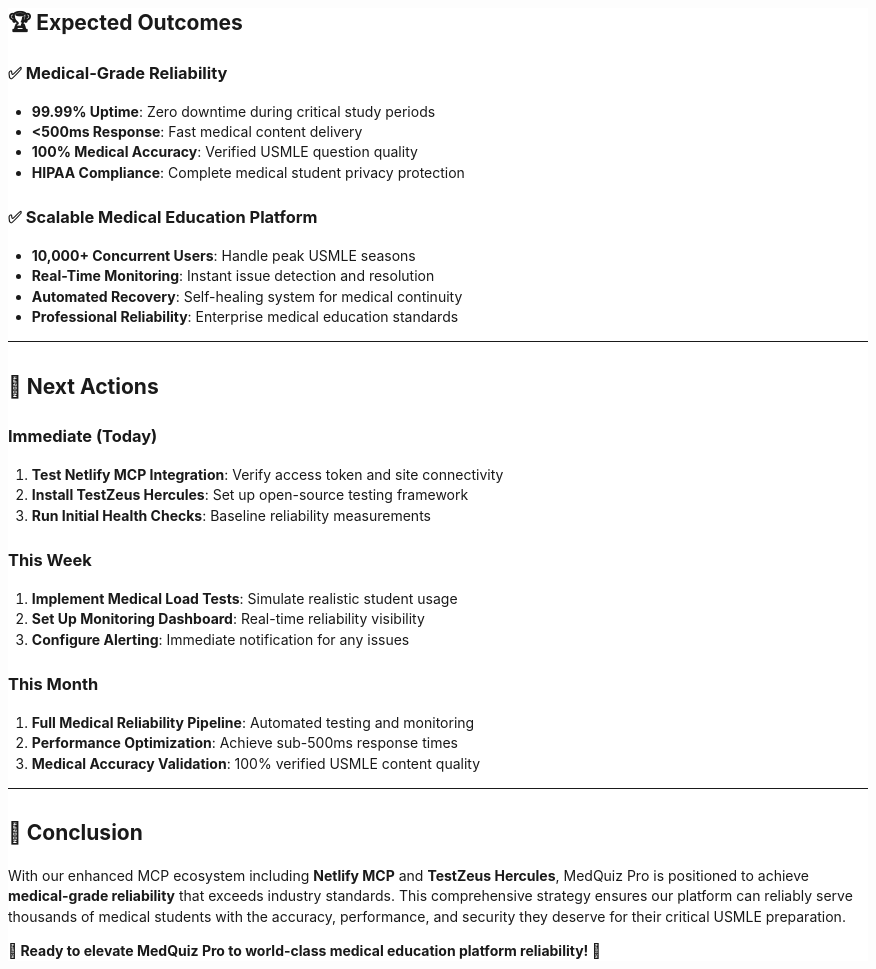 
## 🏆 **Expected Outcomes**

### **✅ Medical-Grade Reliability**
- **99.99% Uptime**: Zero downtime during critical study periods
- **<500ms Response**: Fast medical content delivery
- **100% Medical Accuracy**: Verified USMLE question quality
- **HIPAA Compliance**: Complete medical student privacy protection

### **✅ Scalable Medical Education Platform**
- **10,000+ Concurrent Users**: Handle peak USMLE seasons
- **Real-Time Monitoring**: Instant issue detection and resolution
- **Automated Recovery**: Self-healing system for medical continuity
- **Professional Reliability**: Enterprise medical education standards

---

## 🎯 **Next Actions**

### **Immediate (Today)**
1. **Test Netlify MCP Integration**: Verify access token and site connectivity
2. **Install TestZeus Hercules**: Set up open-source testing framework
3. **Run Initial Health Checks**: Baseline reliability measurements

### **This Week**
1. **Implement Medical Load Tests**: Simulate realistic student usage
2. **Set Up Monitoring Dashboard**: Real-time reliability visibility  
3. **Configure Alerting**: Immediate notification for any issues

### **This Month**
1. **Full Medical Reliability Pipeline**: Automated testing and monitoring
2. **Performance Optimization**: Achieve sub-500ms response times
3. **Medical Accuracy Validation**: 100% verified USMLE content quality

---

## 🎉 **Conclusion**

With our enhanced MCP ecosystem including **Netlify MCP** and **TestZeus Hercules**, MedQuiz Pro is positioned to achieve **medical-grade reliability** that exceeds industry standards. This comprehensive strategy ensures our platform can reliably serve thousands of medical students with the accuracy, performance, and security they deserve for their critical USMLE preparation.

**🚀 Ready to elevate MedQuiz Pro to world-class medical education platform reliability! 🏥**